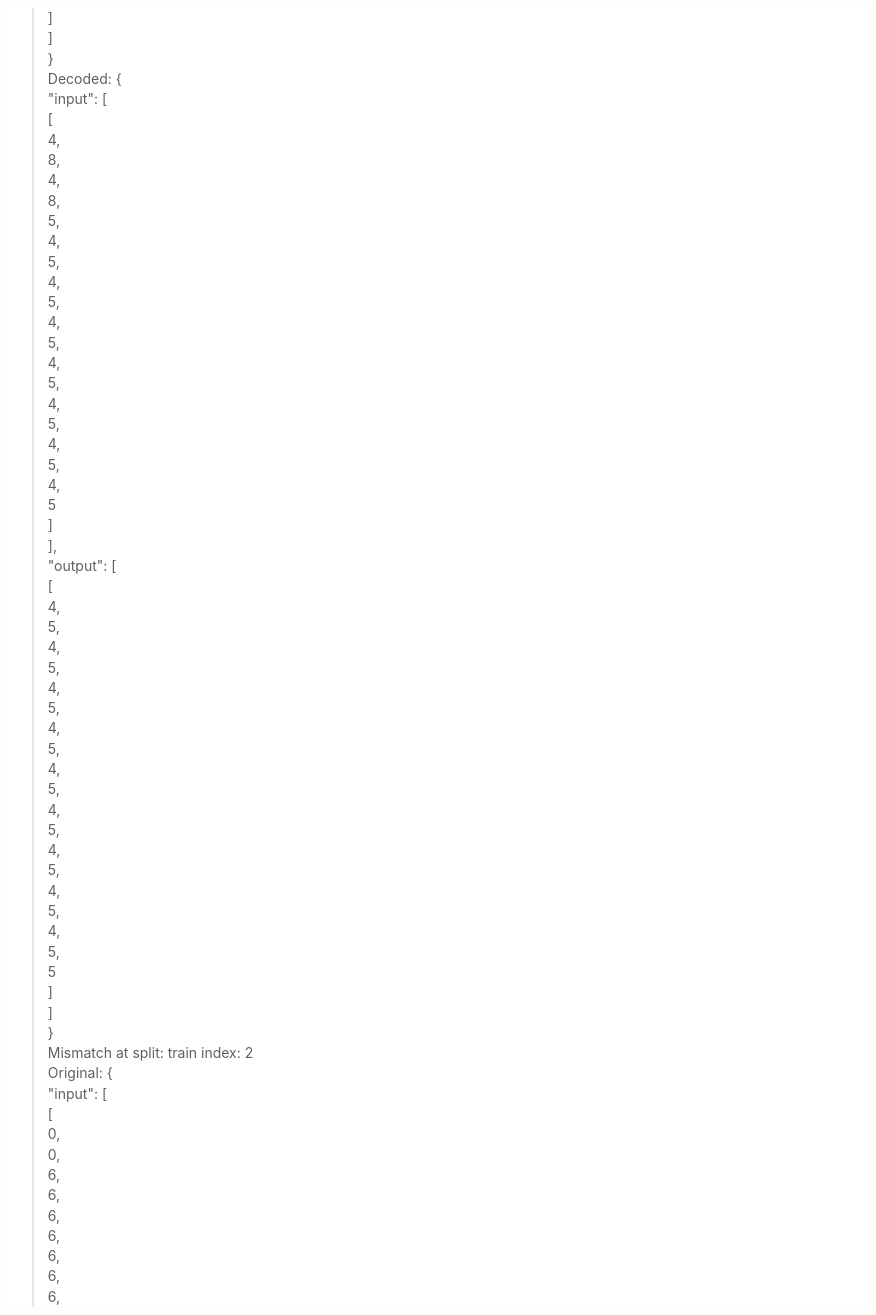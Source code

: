 > ]  
> ]  
> }  
> Decoded: {  
> "input": [  
> [  
> 4,  
> 8,  
> 4,  
> 8,  
> 5,  
> 4,  
> 5,  
> 4,  
> 5,  
> 4,  
> 5,  
> 4,  
> 5,  
> 4,  
> 5,  
> 4,  
> 5,  
> 4,  
> 5  
> ]  
> ],  
> "output": [  
> [  
> 4,  
> 5,  
> 4,  
> 5,  
> 4,  
> 5,  
> 4,  
> 5,  
> 4,  
> 5,  
> 4,  
> 5,  
> 4,  
> 5,  
> 4,  
> 5,  
> 4,  
> 5,  
> 5  
> ]  
> ]  
> }  
> Mismatch at split: train index: 2  
> Original: {  
> "input": [  
> [  
> 0,  
> 0,  
> 6,  
> 6,  
> 6,  
> 6,  
> 6,  
> 6,  
> 6,  